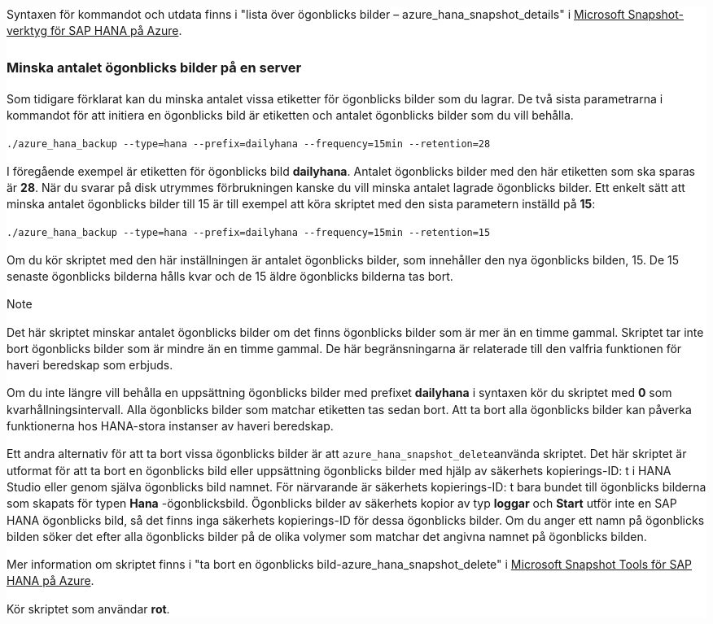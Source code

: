Syntaxen för kommandot och utdata finns i "lista över ögonblicks bilder – azure_hana_snapshot_details" i [Microsoft Snapshot-verktyg för SAP HANA på Azure](https://github.com/Azure/hana-large-instances-self-service-scripts/blob/master/latest/Microsoft%20Snapshot%20Tools%20for%20SAP%20HANA%20on%20Azure%20Guide.md). 



### <a name="reduce-the-number-of-snapshots-on-a-server"></a>Minska antalet ögonblicks bilder på en server

Som tidigare förklarat kan du minska antalet vissa etiketter för ögonblicks bilder som du lagrar. De två sista parametrarna i kommandot för att initiera en ögonblicks bild är etiketten och antalet ögonblicks bilder som du vill behålla.

```
./azure_hana_backup --type=hana --prefix=dailyhana --frequency=15min --retention=28
```

I föregående exempel är etiketten för ögonblicks bild **dailyhana**. Antalet ögonblicks bilder med den här etiketten som ska sparas är **28**. När du svarar på disk utrymmes förbrukningen kanske du vill minska antalet lagrade ögonblicks bilder. Ett enkelt sätt att minska antalet ögonblicks bilder till 15 är till exempel att köra skriptet med den sista parametern inställd på **15**:

```
./azure_hana_backup --type=hana --prefix=dailyhana --frequency=15min --retention=15
```

Om du kör skriptet med den här inställningen är antalet ögonblicks bilder, som innehåller den nya ögonblicks bilden, 15. De 15 senaste ögonblicks bilderna hålls kvar och de 15 äldre ögonblicks bilderna tas bort.

 >[!NOTE]
 > Det här skriptet minskar antalet ögonblicks bilder om det finns ögonblicks bilder som är mer än en timme gammal. Skriptet tar inte bort ögonblicks bilder som är mindre än en timme gammal. De här begränsningarna är relaterade till den valfria funktionen för haveri beredskap som erbjuds.

Om du inte längre vill behålla en uppsättning ögonblicks bilder med prefixet **dailyhana** i syntaxen kör du skriptet med **0** som kvarhållningsintervall. Alla ögonblicks bilder som matchar etiketten tas sedan bort. Att ta bort alla ögonblicks bilder kan påverka funktionerna hos HANA-stora instanser av haveri beredskap.

Ett andra alternativ för att ta bort vissa ögonblicks bilder är att `azure_hana_snapshot_delete`använda skriptet. Det här skriptet är utformat för att ta bort en ögonblicks bild eller uppsättning ögonblicks bilder med hjälp av säkerhets kopierings-ID: t i HANA Studio eller genom själva ögonblicks bild namnet. För närvarande är säkerhets kopierings-ID: t bara bundet till ögonblicks bilderna som skapats för typen **Hana** -ögonblicksbild. Ögonblicks bilder av säkerhets kopior av typ **loggar** och **Start** utför inte en SAP HANA ögonblicks bild, så det finns inga säkerhets kopierings-ID för dessa ögonblicks bilder. Om du anger ett namn på ögonblicks bilden söker det efter alla ögonblicks bilder på de olika volymer som matchar det angivna namnet på ögonblicks bilden. 



Mer information om skriptet finns i "ta bort en ögonblicks bild-azure_hana_snapshot_delete" i [Microsoft Snapshot Tools för SAP HANA på Azure](https://github.com/Azure/hana-large-instances-self-service-scripts/blob/master/latest/Microsoft%20Snapshot%20Tools%20for%20SAP%20HANA%20on%20Azure%20Guide.md).

Kör skriptet som användar **rot**.
